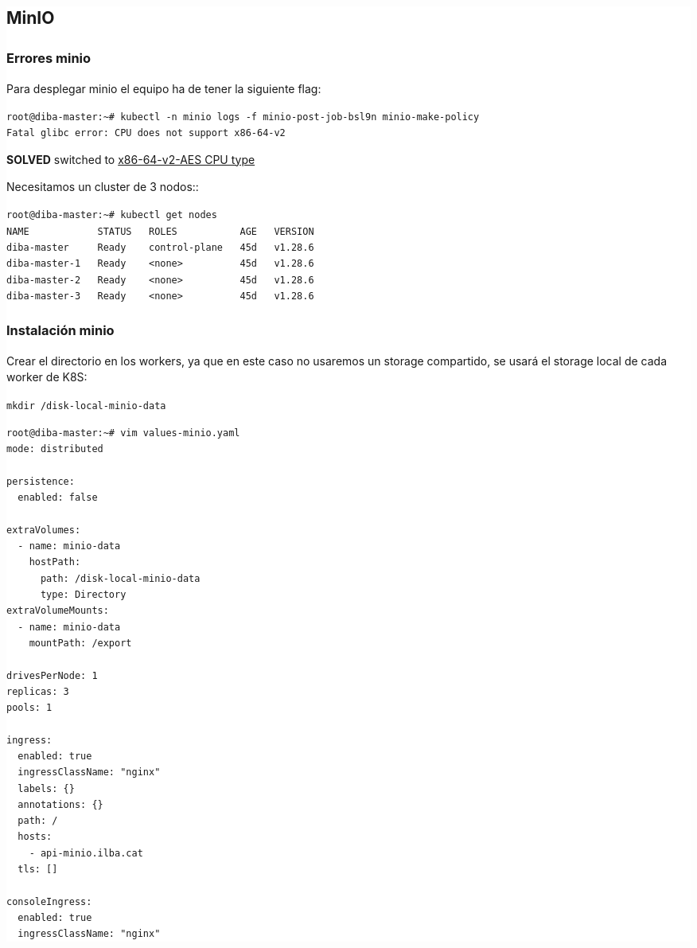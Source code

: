 ## MinIO <div id='id10' />

### Errores minio

Para desplegar minio el equipo ha de tener la siguiente flag:

```
root@diba-master:~# kubectl -n minio logs -f minio-post-job-bsl9n minio-make-policy
Fatal glibc error: CPU does not support x86-64-v2
```

**SOLVED** switched to [x86-64-v2-AES CPU type](https://github.com/makeplane/plane/issues/3527#issuecomment-1925070815)

Necesitamos un cluster de 3 nodos::

```
root@diba-master:~# kubectl get nodes
NAME            STATUS   ROLES           AGE   VERSION
diba-master     Ready    control-plane   45d   v1.28.6
diba-master-1   Ready    <none>          45d   v1.28.6
diba-master-2   Ready    <none>          45d   v1.28.6
diba-master-3   Ready    <none>          45d   v1.28.6
```

### Instalación minio

Crear el directorio en los workers, ya que en este caso no usaremos un storage compartido, se usará el storage local de cada worker de K8S:

```
mkdir /disk-local-minio-data
```

```
root@diba-master:~# vim values-minio.yaml
mode: distributed

persistence:
  enabled: false

extraVolumes:
  - name: minio-data
    hostPath:
      path: /disk-local-minio-data
      type: Directory
extraVolumeMounts:
  - name: minio-data
    mountPath: /export

drivesPerNode: 1
replicas: 3
pools: 1

ingress:
  enabled: true
  ingressClassName: "nginx"
  labels: {}
  annotations: {}
  path: /
  hosts:
    - api-minio.ilba.cat
  tls: []

consoleIngress:
  enabled: true
  ingressClassName: "nginx"
```